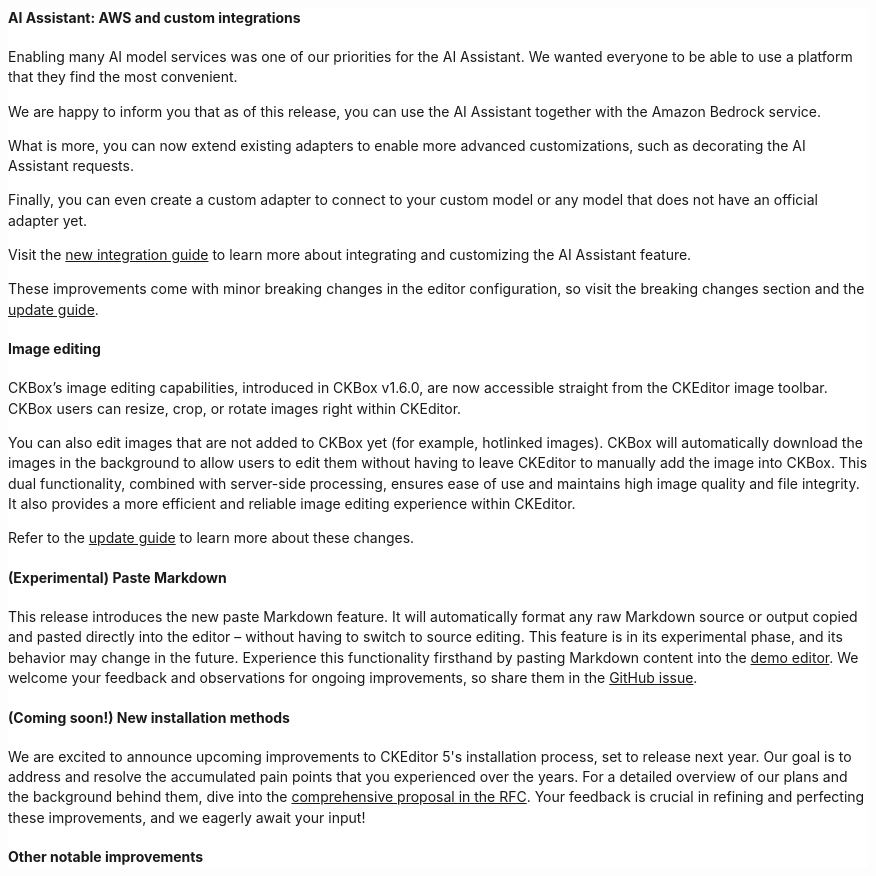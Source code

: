 #### AI Assistant: AWS and custom integrations

Enabling many AI model services was one of our priorities for the AI Assistant. We wanted everyone to be able to use a platform that they find the most convenient.

We are happy to inform you that as of this release, you can use the AI Assistant together with the Amazon Bedrock service.

What is more, you can now extend existing adapters to enable more advanced customizations, such as decorating the AI Assistant requests.

Finally, you can even create a custom adapter to connect to your custom model or any model that does not have an official adapter yet.

Visit the [new integration guide](https://ckeditor.com/docs/ckeditor5/latest/features/ai-assistant/ai-assistant-integration.html) to learn more about integrating and customizing the AI Assistant feature.

These improvements come with minor breaking changes in the editor configuration, so visit the breaking changes section and the [update guide](https://ckeditor.com/docs/ckeditor5/latest/updating/guides/update-to-40.html#update-to-ckeditor-5-v4020).

#### Image editing

CKBox’s image editing capabilities, introduced in CKBox v1.6.0, are now accessible straight from the CKEditor image toolbar. CKBox users can resize, crop, or rotate images right within CKEditor.

You can also edit images that are not added to CKBox yet (for example, hotlinked images). CKBox will automatically download the images in the background to allow users to edit them without having to leave CKEditor to manually add the image into CKBox. This dual functionality, combined with server-side processing, ensures ease of use and maintains high image quality and file integrity. It also provides a more efficient and reliable image editing experience within CKEditor.

Refer to the [update guide](https://ckeditor.com/docs/ckeditor5/latest/updating/guides/update-to-40.html#update-to-ckeditor-5-v4020) to learn more about these changes.

#### (Experimental) Paste Markdown

This release introduces the new paste Markdown feature. It will automatically format any raw Markdown source or output copied and pasted directly into the editor – without having to switch to source editing. This feature is in its experimental phase, and its behavior may change in the future. Experience this functionality firsthand by pasting Markdown content into the [demo editor](https://ckeditor.com/docs/ckeditor5/latest/features/pasting/paste-markdown.html). We welcome your feedback and observations for ongoing improvements, so share them in the [GitHub issue](https://github.com/ckeditor/ckeditor5/issues/14003).

#### (Coming soon!) New installation methods

We are excited to announce upcoming improvements to CKEditor&nbsp;5's installation process, set to release next year. Our goal is to address and resolve the accumulated pain points that you experienced over the years. For a detailed overview of our plans and the background behind them, dive into the [comprehensive proposal in the RFC](https://github.com/ckeditor/ckeditor5/issues/15502). Your feedback is crucial in refining and perfecting these improvements, and we eagerly await your input!

#### Other notable improvements
